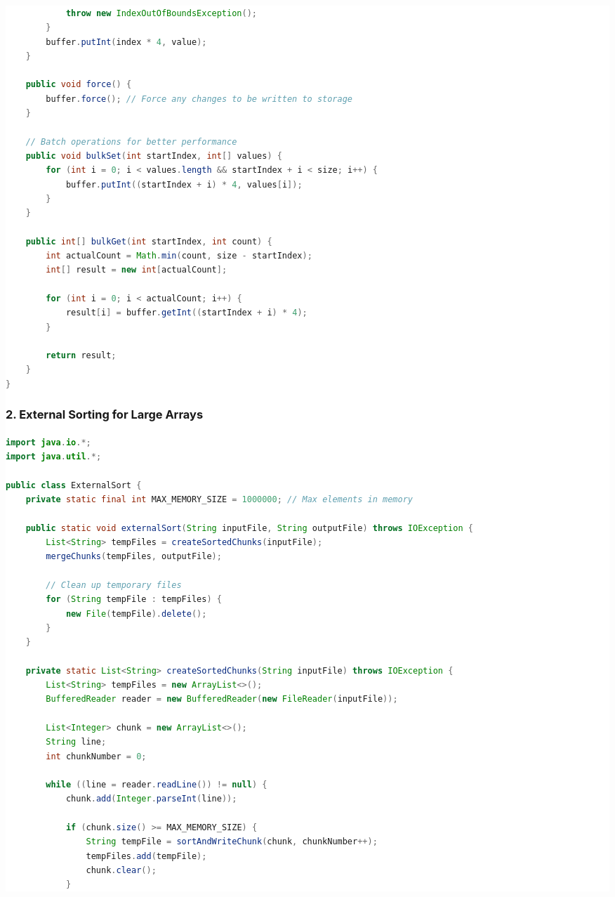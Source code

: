 ```java
            throw new IndexOutOfBoundsException();
        }
        buffer.putInt(index * 4, value);
    }
    
    public void force() {
        buffer.force(); // Force any changes to be written to storage
    }
    
    // Batch operations for better performance
    public void bulkSet(int startIndex, int[] values) {
        for (int i = 0; i < values.length && startIndex + i < size; i++) {
            buffer.putInt((startIndex + i) * 4, values[i]);
        }
    }
    
    public int[] bulkGet(int startIndex, int count) {
        int actualCount = Math.min(count, size - startIndex);
        int[] result = new int[actualCount];
        
        for (int i = 0; i < actualCount; i++) {
            result[i] = buffer.getInt((startIndex + i) * 4);
        }
        
        return result;
    }
}
```

### 2. External Sorting for Large Arrays
```java
import java.io.*;
import java.util.*;

public class ExternalSort {
    private static final int MAX_MEMORY_SIZE = 1000000; // Max elements in memory
    
    public static void externalSort(String inputFile, String outputFile) throws IOException {
        List<String> tempFiles = createSortedChunks(inputFile);
        mergeChunks(tempFiles, outputFile);
        
        // Clean up temporary files
        for (String tempFile : tempFiles) {
            new File(tempFile).delete();
        }
    }
    
    private static List<String> createSortedChunks(String inputFile) throws IOException {
        List<String> tempFiles = new ArrayList<>();
        BufferedReader reader = new BufferedReader(new FileReader(inputFile));
        
        List<Integer> chunk = new ArrayList<>();
        String line;
        int chunkNumber = 0;
        
        while ((line = reader.readLine()) != null) {
            chunk.add(Integer.parseInt(line));
            
            if (chunk.size() >= MAX_MEMORY_SIZE) {
                String tempFile = sortAndWriteChunk(chunk, chunkNumber++);
                tempFiles.add(tempFile);
                chunk.clear();
            }
```